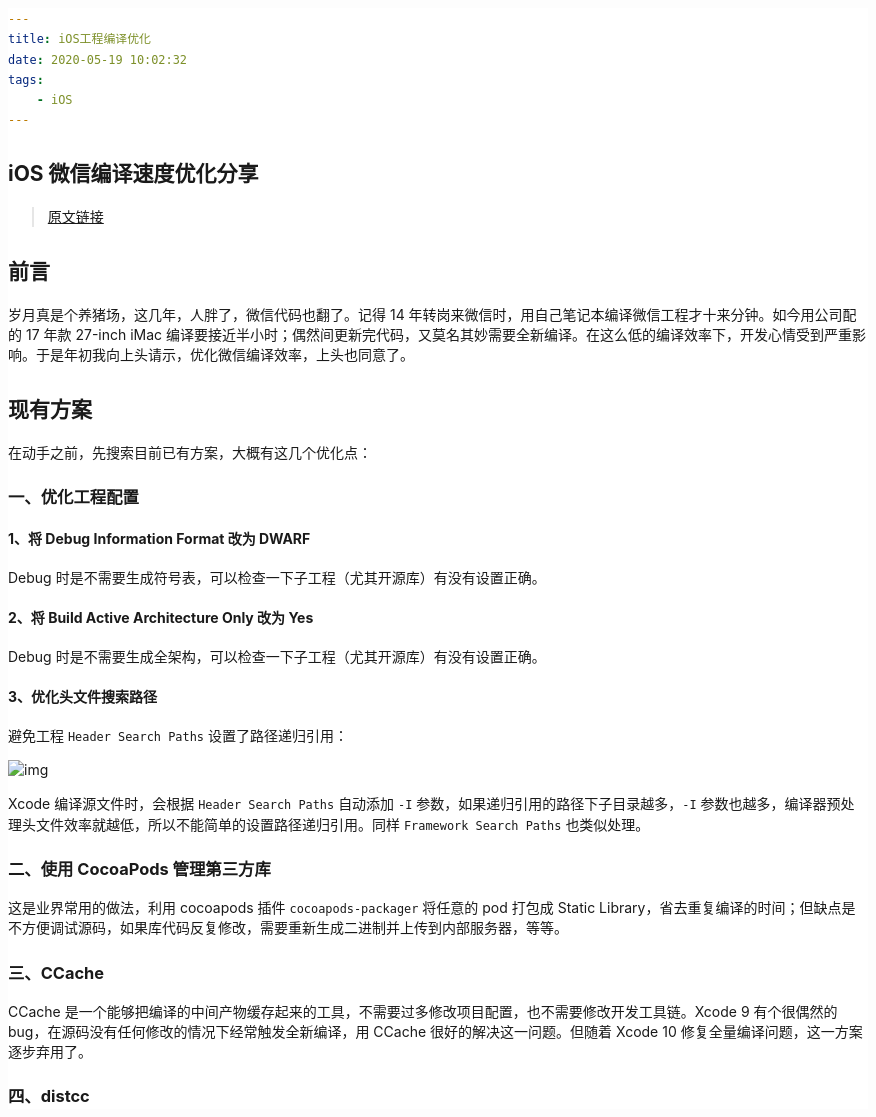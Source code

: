 ```yaml
---
title: iOS工程编译优化
date: 2020-05-19 10:02:32
tags:
	- iOS
---
```


## iOS 微信编译速度优化分享

> [原文链接](https://mp.weixin.qq.com/s/-wgBhE11xEXDS7Hqgq3FjA)

## 前言

岁月真是个养猪场，这几年，人胖了，微信代码也翻了。记得 14 年转岗来微信时，用自己笔记本编译微信工程才十来分钟。如今用公司配的 17 年款 27-inch iMac 编译要接近半小时；偶然间更新完代码，又莫名其妙需要全新编译。在这么低的编译效率下，开发心情受到严重影响。于是年初我向上头请示，优化微信编译效率，上头也同意了。

## 现有方案

在动手之前，先搜索目前已有方案，大概有这几个优化点：

### 一、优化工程配置

#### 1、将 Debug Information Format 改为 DWARF

Debug 时是不需要生成符号表，可以检查一下子工程（尤其开源库）有没有设置正确。

#### 2、将 Build Active Architecture Only 改为 Yes

Debug 时是不需要生成全架构，可以检查一下子工程（尤其开源库）有没有设置正确。

#### 3、优化头文件搜索路径

避免工程 `Header Search Paths` 设置了路径递归引用：

![img](https://mmbiz.qpic.cn/mmbiz_png/csvJ6rH9Mcu5afAVl9zMr84UF3cJC3AACdeibaZ7NQJ1wZLJ312QatTa4vFxYOcvDYMgSM6lPf4eRQiad9lKhheg/640?wx_fmt=png&tp=webp&wxfrom=5&wx_lazy=1&wx_co=1)

Xcode 编译源文件时，会根据 `Header Search Paths` 自动添加 `-I` 参数，如果递归引用的路径下子目录越多，`-I` 参数也越多，编译器预处理头文件效率就越低，所以不能简单的设置路径递归引用。同样 `Framework Search Paths` 也类似处理。

### 二、使用 CocoaPods 管理第三方库

这是业界常用的做法，利用 cocoapods 插件 `cocoapods-packager` 将任意的 pod 打包成 Static Library，省去重复编译的时间；但缺点是不方便调试源码，如果库代码反复修改，需要重新生成二进制并上传到内部服务器，等等。

### 三、CCache

CCache 是一个能够把编译的中间产物缓存起来的工具，不需要过多修改项目配置，也不需要修改开发工具链。Xcode 9 有个很偶然的 bug，在源码没有任何修改的情况下经常触发全新编译，用 CCache 很好的解决这一问题。但随着 Xcode 10 修复全量编译问题，这一方案逐步弃用了。

### 四、distcc
